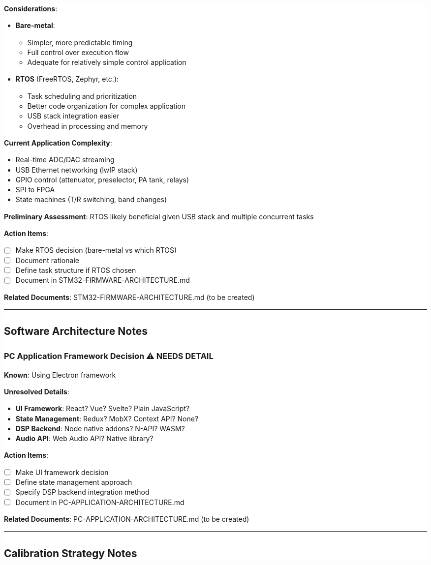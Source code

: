 **Considerations**:
- **Bare-metal**:
  - Simpler, more predictable timing
  - Full control over execution flow
  - Adequate for relatively simple control application
  
- **RTOS** (FreeRTOS, Zephyr, etc.):
  - Task scheduling and prioritization
  - Better code organization for complex application
  - USB stack integration easier
  - Overhead in processing and memory

**Current Application Complexity**:
- Real-time ADC/DAC streaming
- USB Ethernet networking (lwIP stack)
- GPIO control (attenuator, preselector, PA tank, relays)
- SPI to FPGA
- State machines (T/R switching, band changes)

**Preliminary Assessment**: RTOS likely beneficial given USB stack and multiple concurrent tasks

**Action Items**:
- [ ] Make RTOS decision (bare-metal vs which RTOS)
- [ ] Document rationale
- [ ] Define task structure if RTOS chosen
- [ ] Document in STM32-FIRMWARE-ARCHITECTURE.md

**Related Documents**: STM32-FIRMWARE-ARCHITECTURE.md (to be created)

---

## Software Architecture Notes

### PC Application Framework Decision ⚠️ NEEDS DETAIL
**Known**: Using Electron framework

**Unresolved Details**:
- **UI Framework**: React? Vue? Svelte? Plain JavaScript?
- **State Management**: Redux? MobX? Context API? None?
- **DSP Backend**: Node native addons? N-API? WASM?
- **Audio API**: Web Audio API? Native library?

**Action Items**:
- [ ] Make UI framework decision
- [ ] Define state management approach
- [ ] Specify DSP backend integration method
- [ ] Document in PC-APPLICATION-ARCHITECTURE.md

**Related Documents**: PC-APPLICATION-ARCHITECTURE.md (to be created)

---

## Calibration Strategy Notes
